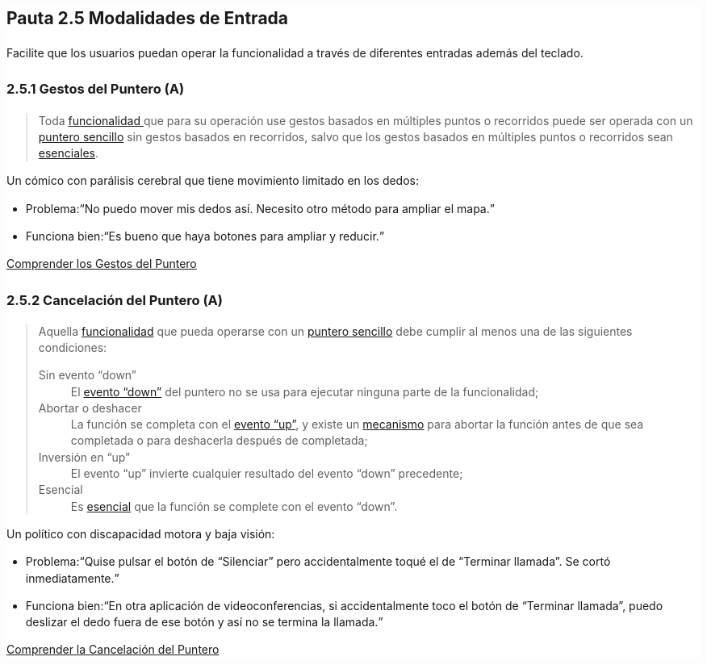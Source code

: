 ## Pauta 2.5 Modalidades de Entrada

Facilite que los usuarios puedan operar la funcionalidad a través de diferentes entradas además del teclado.

### 2.5.1 Gestos del Puntero (A)

<blockquote class="sc">
  <p>Toda <a href="https://www.w3.org/TR/WCAG21/#dfn-functionality" data-link-type="dfn">funcionalidad </a> que para su operación use gestos basados en múltiples puntos o recorridos puede ser operada con un <a href="https://www.w3.org/TR/WCAG21/#dfn-single-pointer" data-link-type="dfn">puntero sencillo</a> sin gestos basados en recorridos, salvo que los gestos basados en múltiples puntos o recorridos sean <a href="https://www.w3.org/TR/WCAG21/#dfn-essential" data-link-type="dfn">esenciales</a>.</p>
</blockquote>
<p class="persona">Un cómico con parálisis cerebral que tiene movimiento limitado en los dedos:</p>
<div class="quotes">
  <ul>
    <li><p><span class="issue">Problema:</span><span><q>No puedo mover mis dedos así. Necesito otro método para ampliar el mapa.</q></span></p></li>
    <li><p><span class="issue">Funciona bien:</span><span><q>Es bueno que haya botones para ampliar y reducir.</q></span></p></li>
  </ul>
</div>
<p><a href="https://www.w3.org/WAI/WCAG21/Understanding/pointer-gestures.html">Comprender los Gestos del Puntero</a></p>

### 2.5.2 Cancelación del Puntero (A)

<blockquote class="sc">
  <p>Aquella <a href="https://www.w3.org/TR/WCAG21/#dfn-functionality" data-link-type="dfn">funcionalidad</a> que pueda operarse con un <a href="https://www.w3.org/TR/WCAG21/#dfn-single-pointer" data-link-type="dfn">puntero sencillo</a> debe cumplir al menos una de las siguientes condiciones:</p>
  <dl>
    <dt>Sin evento “down”</dt>
    <dd>El <a href="https://www.w3.org/TR/WCAG21/#dfn-down-event" data-link-type="dfn">evento “down”</a> del puntero no se usa para ejecutar ninguna parte de la funcionalidad;</dd>
    <dt>Abortar o deshacer</dt>
    <dd>La función se completa con el <a href="https://www.w3.org/TR/WCAG21/#dfn-up-event" data-link-type="dfn">evento “up”</a>, y existe un <a href="https://www.w3.org/TR/WCAG21/#dfn-mechanism" data-link-type="dfn">mecanismo</a> para abortar la función antes de que sea completada o para deshacerla después de completada;</dd>
    <dt>Inversión en “up”</dt>
    <dd>El evento “up” invierte cualquier resultado del evento “down” precedente;</dd>
    <dt>Esencial</dt>
    <dd>Es <a href="https://www.w3.org/TR/WCAG21/#dfn-essential" data-link-type="dfn">esencial</a> que la función se complete con el evento “down”.</dd>
  </dl>
</blockquote>
<p class="persona"> Un político con discapacidad motora y baja visión:</p>
<div class="quotes">
  <ul>
    <li><p><span class="issue">Problema:</span><span><q>Quise pulsar el botón de “Silenciar” pero accidentalmente toqué el de “Terminar llamada”. Se cortó inmediatamente.</q></span></p></li>
    <li><p><span class="issue">Funciona bien:</span><span><q>En otra aplicación de videoconferencias, si accidentalmente toco el botón de “Terminar llamada”, puedo deslizar el dedo fuera de ese botón y así no se termina la llamada.</q></span></p></li>
  </ul>
</div>
<p><a href="https://www.w3.org/WAI/WCAG21/Understanding/pointer-cancellation.html">Comprender la Cancelación del Puntero</a></p>
